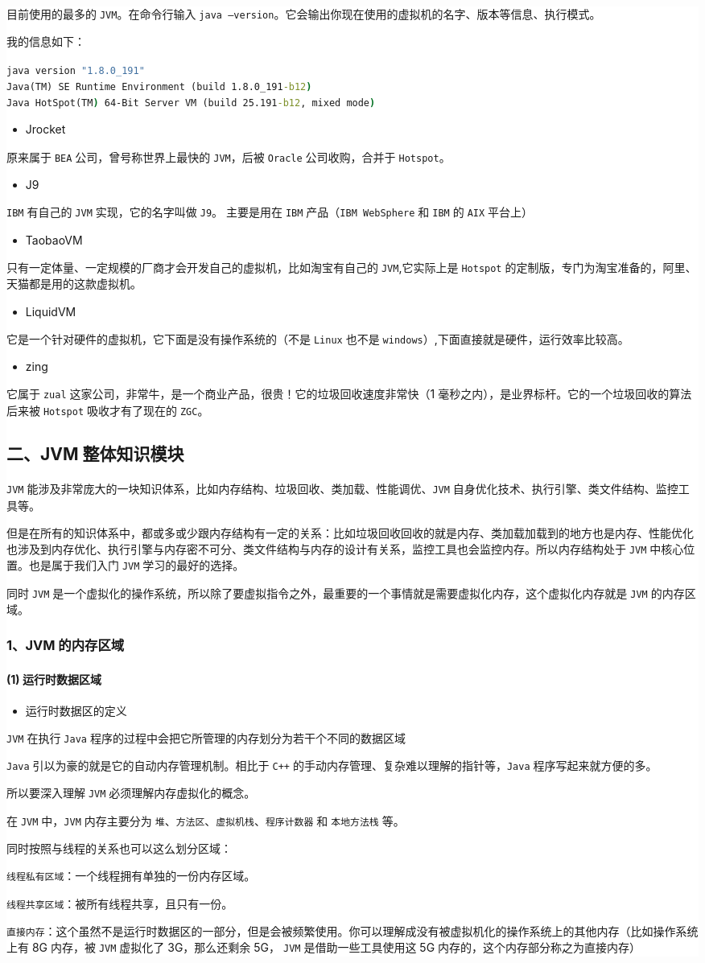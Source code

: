 目前使用的最多的 `JVM`。在命令行输入 `java –version`。它会输出你现在使用的虚拟机的名字、版本等信息、执行模式。

我的信息如下：

```cmd
java version "1.8.0_191"
Java(TM) SE Runtime Environment (build 1.8.0_191-b12)
Java HotSpot(TM) 64-Bit Server VM (build 25.191-b12, mixed mode)
```

* Jrocket

原来属于 `BEA` 公司，曾号称世界上最快的 `JVM`，后被 `Oracle` 公司收购，合并于 `Hotspot`。

* J9

`IBM` 有自己的 `JVM` 实现，它的名字叫做 `J9`。 主要是用在 `IBM` 产品（`IBM WebSphere` 和 `IBM` 的 `AIX` 平台上）

* TaobaoVM 

只有一定体量、一定规模的厂商才会开发自己的虚拟机，比如淘宝有自己的 `JVM`,它实际上是 `Hotspot` 的定制版，专门为淘宝准备的，阿里、天猫都是用的这款虚拟机。

* LiquidVM

它是一个针对硬件的虚拟机，它下面是没有操作系统的（不是 `Linux` 也不是 `windows`）,下面直接就是硬件，运行效率比较高。

* zing

它属于 `zual` 这家公司，非常牛，是一个商业产品，很贵！它的垃圾回收速度非常快（1 毫秒之内），是业界标杆。它的一个垃圾回收的算法后来被 `Hotspot` 吸收才有了现在的 `ZGC`。

## 二、JVM 整体知识模块

`JVM` 能涉及非常庞大的一块知识体系，比如内存结构、垃圾回收、类加载、性能调优、`JVM` 自身优化技术、执行引擎、类文件结构、监控工具等。

但是在所有的知识体系中，都或多或少跟内存结构有一定的关系：比如垃圾回收回收的就是内存、类加载加载到的地方也是内存、性能优化也涉及到内存优化、执行引擎与内存密不可分、类文件结构与内存的设计有关系，监控工具也会监控内存。所以内存结构处于 `JVM` 中核心位置。也是属于我们入门 `JVM` 学习的最好的选择。

同时 `JVM` 是一个虚拟化的操作系统，所以除了要虚拟指令之外，最重要的一个事情就是需要虚拟化内存，这个虚拟化内存就是 `JVM` 的内存区域。

### 1、JVM 的内存区域

#### (1) 运行时数据区域

* 运行时数据区的定义

`JVM` 在执行 `Java` 程序的过程中会把它所管理的内存划分为若干个不同的数据区域

`Java` 引以为豪的就是它的自动内存管理机制。相比于 `C++` 的手动内存管理、复杂难以理解的指针等，`Java` 程序写起来就方便的多。

所以要深入理解 `JVM` 必须理解内存虚拟化的概念。

在 `JVM` 中，`JVM` 内存主要分为 `堆`、`方法区`、`虚拟机栈`、`程序计数器` 和 `本地方法栈` 等。

同时按照与线程的关系也可以这么划分区域：

`线程私有区域`：一个线程拥有单独的一份内存区域。

`线程共享区域`：被所有线程共享，且只有一份。

`直接内存`：这个虽然不是运行时数据区的一部分，但是会被频繁使用。你可以理解成没有被虚拟机化的操作系统上的其他内存（比如操作系统上有 8G 内存，被 `JVM` 虚拟化了 3G，那么还剩余 5G， `JVM` 是借助一些工具使用这 5G 内存的，这个内存部分称之为直接内存）
